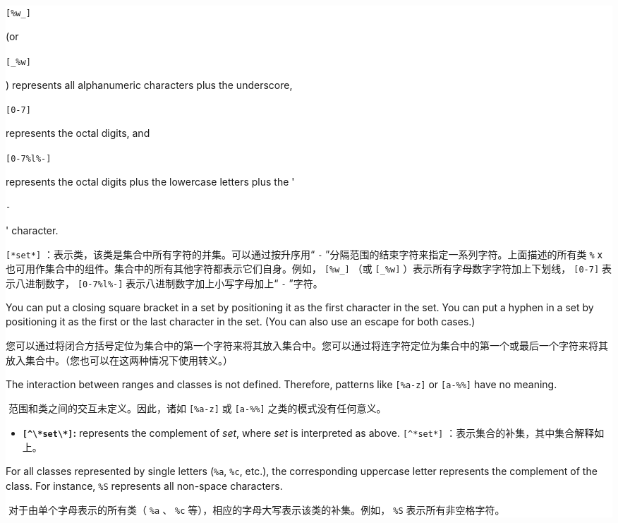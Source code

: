    

  ```
  [%w_]
  ```

   

  (or

   

  ```
  [_%w]
  ```

  ) represents all alphanumeric characters plus the underscore,

   

  ```
  [0-7]
  ```

   

  represents the octal digits, and

   

  ```
  [0-7%l%-]
  ```

   

  represents the octal digits plus the lowercase letters plus the '

  ```
  -
  ```

  ' character.


  `[*set*]` ：表示类，该类是集合中所有字符的并集。可以通过按升序用“ `-` ”分隔范围的结束字符来指定一系列字符。上面描述的所有类 `%` x 也可用作集合中的组件。集合中的所有其他字符都表示它们自身。例如， `[%w_]` （或 `[_%w]` ）表示所有字母数字字符加上下划线， `[0-7]` 表示八进制数字， `[0-7%l%-]` 表示八进制数字加上小写字母加上“ `-` ”字符。

  You can put a closing square bracket in a set by positioning it as the first character in the set. You can put a hyphen in a set by positioning it as the first or the last character in the set. (You can also use an escape for both cases.)

  ​	您可以通过将闭合方括号定位为集合中的第一个字符来将其放入集合中。您可以通过将连字符定位为集合中的第一个或最后一个字符来将其放入集合中。（您也可以在这两种情况下使用转义。）

  The interaction between ranges and classes is not defined. Therefore, patterns like `[%a-z]` or `[a-%%]` have no meaning.

  ​	范围和类之间的交互未定义。因此，诸如 `[%a-z]` 或 `[a-%%]` 之类的模式没有任何意义。

- **`[^\*set\*]`:** represents the complement of *set*, where *set* is interpreted as above.
  `[^*set*]` ：表示集合的补集，其中集合解释如上。

For all classes represented by single letters (`%a`, `%c`, etc.), the corresponding uppercase letter represents the complement of the class. For instance, `%S` represents all non-space characters.

​	对于由单个字母表示的所有类（ `%a` 、 `%c` 等），相应的字母大写表示该类的补集。例如， `%S` 表示所有非空格字符。
